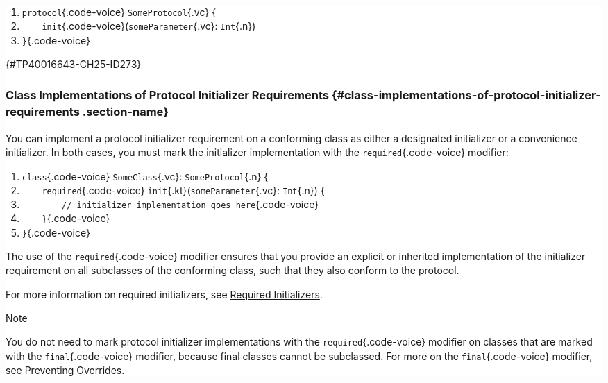 <div class="section code-listing">

<div class="code-sample">

<div class="Swift">

1.  `protocol`{.code-voice} `SomeProtocol`{.vc} {
2.  `    init`{.code-voice}(`someParameter`{.vc}: `Int`{.n})
3.  `}`{.code-voice}

</div>

</div>

</div>

<div class="section section">

[‌](){#TP40016643-CH25-ID273}
### Class Implementations of Protocol Initializer Requirements {#class-implementations-of-protocol-initializer-requirements .section-name}

You can implement a protocol initializer requirement on a conforming
class as either a designated initializer or a convenience initializer.
In both cases, you must mark the initializer implementation with the
`required`{.code-voice} modifier:

<div class="section code-listing">

<div class="code-sample">

<div class="Swift">

1.  `class`{.code-voice} `SomeClass`{.vc}: `SomeProtocol`{.n} {
2.  `    required`{.code-voice} `init`{.kt}(`someParameter`{.vc}:
    `Int`{.n}) {
3.  `        // initializer implementation goes here`{.code-voice}
4.  `    }`{.code-voice}
5.  `}`{.code-voice}

</div>

</div>

</div>

The use of the `required`{.code-voice} modifier ensures that you provide
an explicit or inherited implementation of the initializer requirement
on all subclasses of the conforming class, such that they also conform
to the protocol.

For more information on required initializers, see [Required
Initializers](Initialization.md#TP40016643-CH18-ID231).

<div class="note">

Note

You do not need to mark protocol initializer implementations with the
`required`{.code-voice} modifier on classes that are marked with the
`final`{.code-voice} modifier, because final classes cannot be
subclassed. For more on the `final`{.code-voice} modifier, see
[Preventing Overrides](Inheritance.md#TP40016643-CH17-ID202).
